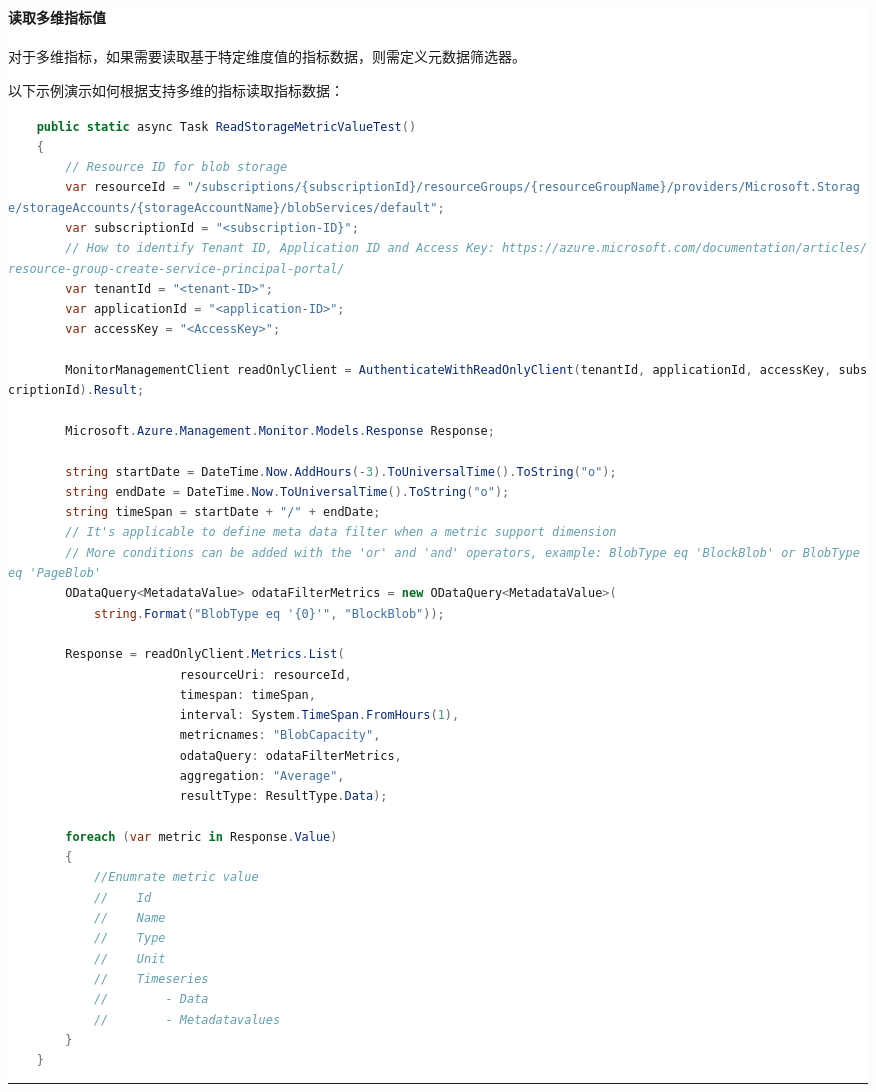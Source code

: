 #### <a name="read-multi-dimensional-metric-values"></a>读取多维指标值

对于多维指标，如果需要读取基于特定维度值的指标数据，则需定义元数据筛选器。

以下示例演示如何根据支持多维的指标读取指标数据：

```csharp
    public static async Task ReadStorageMetricValueTest()
    {
        // Resource ID for blob storage
        var resourceId = "/subscriptions/{subscriptionId}/resourceGroups/{resourceGroupName}/providers/Microsoft.Storage/storageAccounts/{storageAccountName}/blobServices/default";
        var subscriptionId = "<subscription-ID}";
        // How to identify Tenant ID, Application ID and Access Key: https://azure.microsoft.com/documentation/articles/resource-group-create-service-principal-portal/
        var tenantId = "<tenant-ID>";
        var applicationId = "<application-ID>";
        var accessKey = "<AccessKey>";

        MonitorManagementClient readOnlyClient = AuthenticateWithReadOnlyClient(tenantId, applicationId, accessKey, subscriptionId).Result;

        Microsoft.Azure.Management.Monitor.Models.Response Response;

        string startDate = DateTime.Now.AddHours(-3).ToUniversalTime().ToString("o");
        string endDate = DateTime.Now.ToUniversalTime().ToString("o");
        string timeSpan = startDate + "/" + endDate;
        // It's applicable to define meta data filter when a metric support dimension
        // More conditions can be added with the 'or' and 'and' operators, example: BlobType eq 'BlockBlob' or BlobType eq 'PageBlob'
        ODataQuery<MetadataValue> odataFilterMetrics = new ODataQuery<MetadataValue>(
            string.Format("BlobType eq '{0}'", "BlockBlob"));

        Response = readOnlyClient.Metrics.List(
                        resourceUri: resourceId,
                        timespan: timeSpan,
                        interval: System.TimeSpan.FromHours(1),
                        metricnames: "BlobCapacity",
                        odataQuery: odataFilterMetrics,
                        aggregation: "Average",
                        resultType: ResultType.Data);

        foreach (var metric in Response.Value)
        {
            //Enumrate metric value
            //    Id
            //    Name
            //    Type
            //    Unit
            //    Timeseries
            //        - Data
            //        - Metadatavalues
        }
    }

```

---